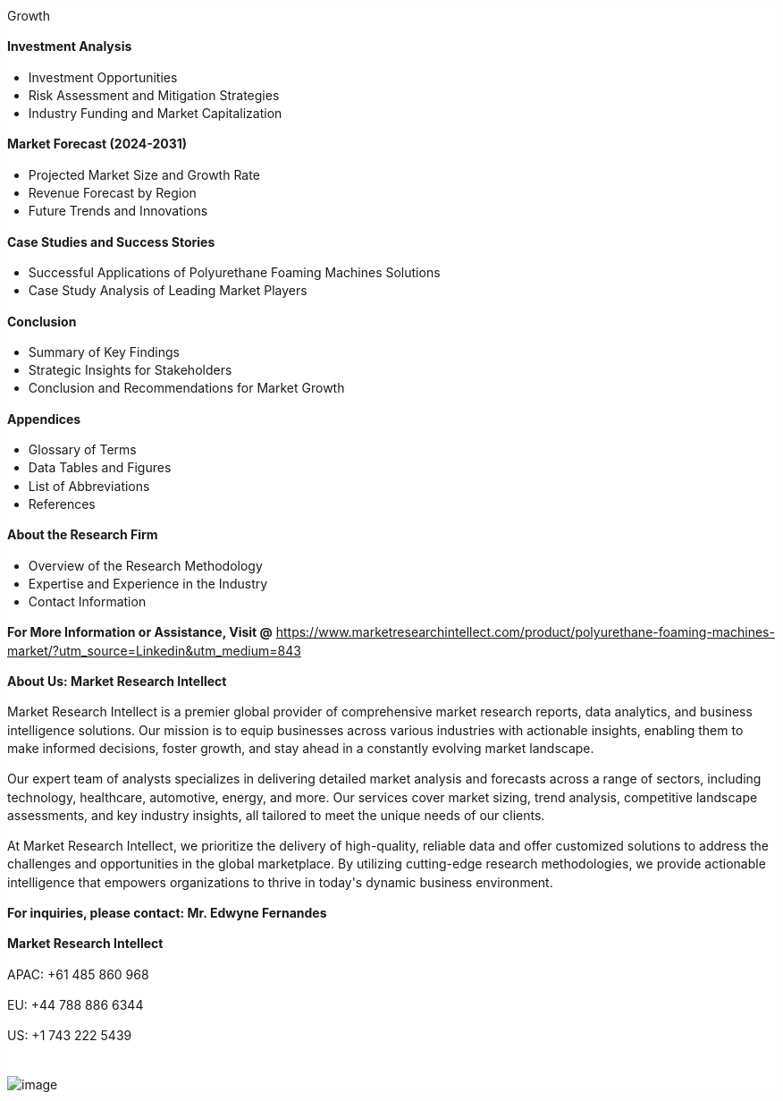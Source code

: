 Growth</li></ul><p><strong>Investment Analysis</strong></p><ul><li>Investment Opportunities</li><li>Risk Assessment and Mitigation Strategies</li><li>Industry Funding and Market Capitalization</li></ul><p><strong>Market Forecast (2024-2031)</strong></p><ul><li>Projected Market Size and Growth Rate</li><li>Revenue Forecast by Region</li><li>Future Trends and Innovations</li></ul><p><strong>Case Studies and Success Stories</strong></p><ul><li>Successful Applications of Polyurethane Foaming Machines Solutions</li><li>Case Study Analysis of Leading Market Players</li></ul><p><strong>Conclusion</strong></p><ul><li>Summary of Key Findings</li><li>Strategic Insights for Stakeholders</li><li>Conclusion and Recommendations for Market Growth</li></ul><p><strong>Appendices</strong></p><ul><li>Glossary of Terms</li><li>Data Tables and Figures</li><li>List of Abbreviations</li><li>References</li></ul><p><strong>About the Research Firm</strong></p><ul><li>Overview of the Research Methodology</li><li>Expertise and Experience in the Industry</li><li>Contact Information</li></ul></div><div class="article-main__content" data-test-id="publishing-text-block"><p><span class="font-[700]"><strong>For More Information or Assistance, Visit @</strong>&nbsp;<a href="https://www.marketresearchintellect.com/product/polyurethane-foaming-machines-market/?utm_source=Linkedin&utm_medium=843">https://www.marketresearchintellect.com/product/polyurethane-foaming-machines-market/?utm_source=Linkedin&utm_medium=843</a></span></p><p><strong>About Us: Market Research Intellect</strong></p><p>Market Research Intellect is a premier global provider of comprehensive market research reports, data analytics, and business intelligence solutions. Our mission is to equip businesses across various industries with actionable insights, enabling them to make informed decisions, foster growth, and stay ahead in a constantly evolving market landscape.</p><p>Our expert team of analysts specializes in delivering detailed market analysis and forecasts across a range of sectors, including technology, healthcare, automotive, energy, and more. Our services cover market sizing, trend analysis, competitive landscape assessments, and key industry insights, all tailored to meet the unique needs of our clients.</p><p>At Market Research Intellect, we prioritize the delivery of high-quality, reliable data and offer customized solutions to address the challenges and opportunities in the global marketplace. By utilizing cutting-edge research methodologies, we provide actionable intelligence that empowers organizations to thrive in today's dynamic business environment.</p><p><strong>For inquiries, please contact: Mr. Edwyne Fernandes</strong></p><p><strong>Market Research Intellect</strong></p><p>APAC: +61 485 860 968</p><p>EU: +44 788 886 6344</p><p>US: +1 743 222 5439</p></div><div class="article-main__content" data-test-id="publishing-text-block">&nbsp;</div>
![image](https://github.com/user-attachments/assets/4bc2a9cb-17a7-48a4-b049-de3ba902ed3e)
